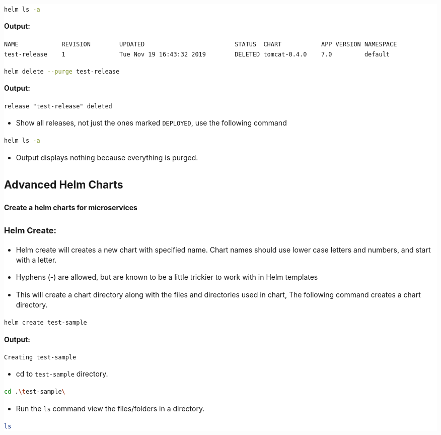 ```bash
helm ls -a
```

**Output:**
```
NAME            REVISION        UPDATED                         STATUS  CHART           APP VERSION NAMESPACE
test-release    1               Tue Nov 19 16:43:32 2019        DELETED tomcat-0.4.0    7.0         default      
```

```bash
helm delete --purge test-release
```

**Output:**
```
release "test-release" deleted
```
* Show all releases, not just the ones marked `DEPLOYED`, use the following command

```bash
helm ls -a
```
* Output displays nothing because everything is purged.

## Advanced Helm Charts

#### Create a helm charts for microservices

### Helm Create:

* Helm create will creates a new chart with specified name. Chart names should use lower case letters and numbers, and start with a letter.

* Hyphens (-) are allowed, but are known to be a little trickier to work with in Helm templates

* This will create a chart directory along with the files and directories used in chart, The following command creates a chart directory.

```bash
helm create test-sample
```

**Output:**
```
Creating test-sample
```

* cd to `test-sample` directory.

```bash
cd .\test-sample\
```
* Run the `ls` command view the files/folders in a directory.

```bash
ls
```
